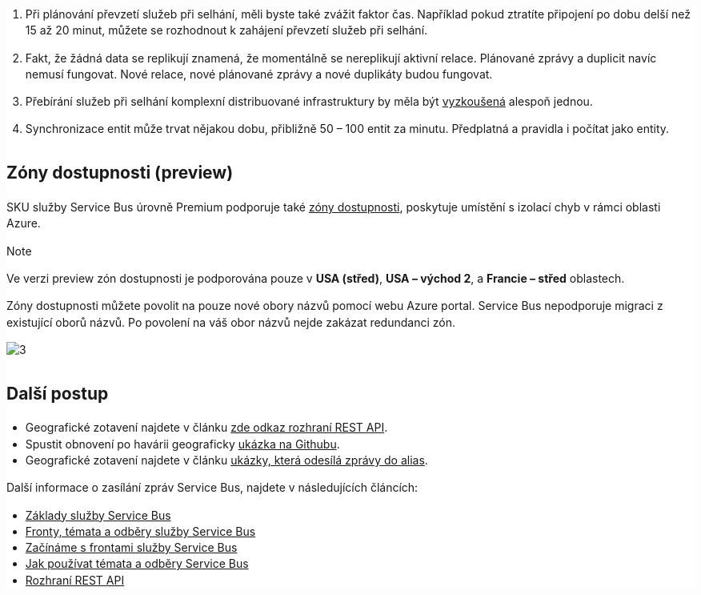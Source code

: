 1. Při plánování převzetí služeb při selhání, měli byste také zvážit faktor čas. Například pokud ztratíte připojení po dobu delší než 15 až 20 minut, můžete se rozhodnout k zahájení převzetí služeb při selhání. 
 
2. Fakt, že žádná data se replikují znamená, že momentálně se nereplikují aktivní relace. Plánované zprávy a duplicit navíc nemusí fungovat. Nové relace, nové plánované zprávy a nové duplikáty budou fungovat. 

3. Přebírání služeb při selhání komplexní distribuované infrastruktury by měla být [vyzkoušená](/azure/architecture/resiliency/disaster-recovery-azure-applications#disaster-simulation) alespoň jednou. 

4. Synchronizace entit může trvat nějakou dobu, přibližně 50 – 100 entit za minutu. Předplatná a pravidla i počítat jako entity. 

## <a name="availability-zones-preview"></a>Zóny dostupnosti (preview)

SKU služby Service Bus úrovně Premium podporuje také [zóny dostupnosti](../availability-zones/az-overview.md), poskytuje umístění s izolací chyb v rámci oblasti Azure. 

> [!NOTE]
> Ve verzi preview zón dostupnosti je podporována pouze v **USA (střed)**, **USA – východ 2**, a **Francie – střed** oblastech.

Zóny dostupnosti můžete povolit na pouze nové obory názvů pomocí webu Azure portal. Service Bus nepodporuje migraci z existující oborů názvů. Po povolení na váš obor názvů nejde zakázat redundanci zón.

![3][]

## <a name="next-steps"></a>Další postup

- Geografické zotavení najdete v článku [zde odkaz rozhraní REST API](/rest/api/servicebus/disasterrecoveryconfigs).
- Spustit obnovení po havárii geograficky [ukázka na Githubu](https://github.com/Azure/azure-service-bus/tree/master/samples/DotNet/Microsoft.ServiceBus.Messaging/GeoDR/SBGeoDR2/SBGeoDR2).
- Geografické zotavení najdete v článku [ukázky, která odesílá zprávy do alias](https://github.com/Azure/azure-service-bus/tree/master/samples/DotNet/Microsoft.ServiceBus.Messaging/GeoDR/TestGeoDR/ConsoleApp1).

Další informace o zasílání zpráv Service Bus, najdete v následujících článcích:

* [Základy služby Service Bus](service-bus-fundamentals-hybrid-solutions.md)
* [Fronty, témata a odběry služby Service Bus](service-bus-queues-topics-subscriptions.md)
* [Začínáme s frontami služby Service Bus](service-bus-dotnet-get-started-with-queues.md)
* [Jak používat témata a odběry Service Bus](service-bus-dotnet-how-to-use-topics-subscriptions.md)
* [Rozhraní REST API](/rest/api/servicebus/) 

[1]: ./media/service-bus-geo-dr/geo1.png
[2]: ./media/service-bus-geo-dr/geo2.png
[3]: ./media/service-bus-geo-dr/az.png